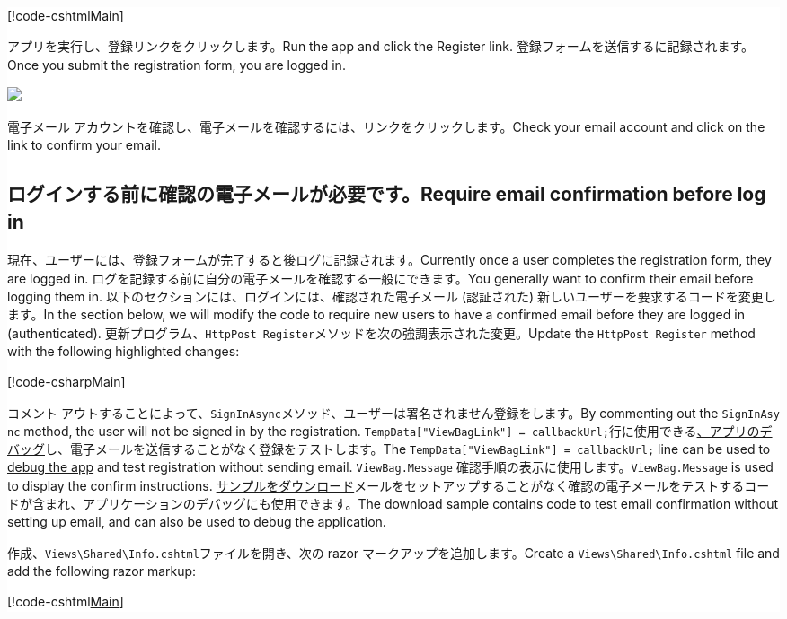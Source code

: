 [!code-cshtml[Main](create-an-aspnet-mvc-5-web-app-with-email-confirmation-and-password-reset/samples/sample6.cshtml?highlight=1)]

<span data-ttu-id="8e3c7-154">アプリを実行し、登録リンクをクリックします。</span><span class="sxs-lookup"><span data-stu-id="8e3c7-154">Run the app and click the Register link.</span></span> <span data-ttu-id="8e3c7-155">登録フォームを送信するに記録されます。</span><span class="sxs-lookup"><span data-stu-id="8e3c7-155">Once you submit the registration form, you are logged in.</span></span>

![](create-an-aspnet-mvc-5-web-app-with-email-confirmation-and-password-reset/_static/image4.png)

<span data-ttu-id="8e3c7-156">電子メール アカウントを確認し、電子メールを確認するには、リンクをクリックします。</span><span class="sxs-lookup"><span data-stu-id="8e3c7-156">Check your email account and click on the link to confirm your email.</span></span>

<a id="require"></a>
## <a name="require-email-confirmation-before-log-in"></a><span data-ttu-id="8e3c7-157">ログインする前に確認の電子メールが必要です。</span><span class="sxs-lookup"><span data-stu-id="8e3c7-157">Require email confirmation before log in</span></span>

<span data-ttu-id="8e3c7-158">現在、ユーザーには、登録フォームが完了すると後ログに記録されます。</span><span class="sxs-lookup"><span data-stu-id="8e3c7-158">Currently once a user completes the registration form, they are logged in.</span></span> <span data-ttu-id="8e3c7-159">ログを記録する前に自分の電子メールを確認する一般にできます。</span><span class="sxs-lookup"><span data-stu-id="8e3c7-159">You generally want to confirm their email before logging them in.</span></span> <span data-ttu-id="8e3c7-160">以下のセクションには、ログインには、確認された電子メール (認証された) 新しいユーザーを要求するコードを変更します。</span><span class="sxs-lookup"><span data-stu-id="8e3c7-160">In the section below, we will modify the code to require new users to have a confirmed email before they are logged in (authenticated).</span></span> <span data-ttu-id="8e3c7-161">更新プログラム、`HttpPost Register`メソッドを次の強調表示された変更。</span><span class="sxs-lookup"><span data-stu-id="8e3c7-161">Update the `HttpPost Register` method with the following highlighted changes:</span></span>

[!code-csharp[Main](create-an-aspnet-mvc-5-web-app-with-email-confirmation-and-password-reset/samples/sample7.cs?highlight=14-15,23-30)]

<span data-ttu-id="8e3c7-162">コメント アウトすることによって、`SignInAsync`メソッド、ユーザーは署名されません登録をします。</span><span class="sxs-lookup"><span data-stu-id="8e3c7-162">By commenting out the `SignInAsync` method, the user will not be signed in by the registration.</span></span> <span data-ttu-id="8e3c7-163">`TempData["ViewBagLink"] = callbackUrl;`行に使用できる[、アプリのデバッグ](#dbg)し、電子メールを送信することがなく登録をテストします。</span><span class="sxs-lookup"><span data-stu-id="8e3c7-163">The `TempData["ViewBagLink"] = callbackUrl;` line can be used to [debug the app](#dbg) and test registration without sending email.</span></span> <span data-ttu-id="8e3c7-164">`ViewBag.Message` 確認手順の表示に使用します。</span><span class="sxs-lookup"><span data-stu-id="8e3c7-164">`ViewBag.Message` is used to display the confirm instructions.</span></span> <span data-ttu-id="8e3c7-165">[サンプルをダウンロード](https://code.msdn.microsoft.com/MVC-5-with-2FA-email-8f26d952)メールをセットアップすることがなく確認の電子メールをテストするコードが含まれ、アプリケーションのデバッグにも使用できます。</span><span class="sxs-lookup"><span data-stu-id="8e3c7-165">The [download sample](https://code.msdn.microsoft.com/MVC-5-with-2FA-email-8f26d952) contains code to test email confirmation without setting up email, and can also be used to debug the application.</span></span>

<span data-ttu-id="8e3c7-166">作成、`Views\Shared\Info.cshtml`ファイルを開き、次の razor マークアップを追加します。</span><span class="sxs-lookup"><span data-stu-id="8e3c7-166">Create a `Views\Shared\Info.cshtml` file and add the following razor markup:</span></span>

[!code-cshtml[Main](create-an-aspnet-mvc-5-web-app-with-email-confirmation-and-password-reset/samples/sample8.cshtml)]
